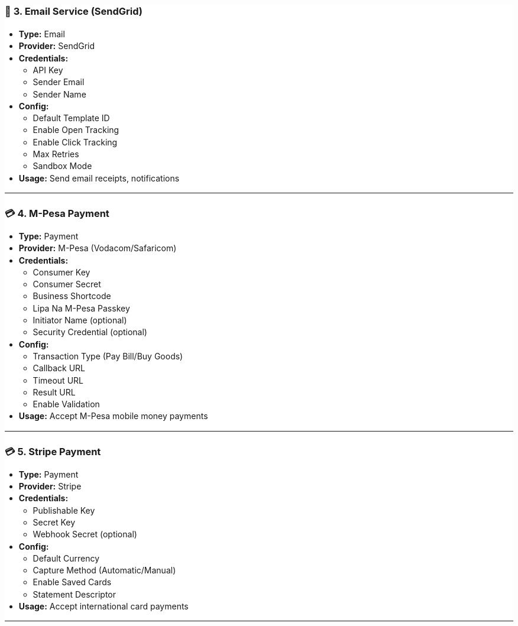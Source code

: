 ### 📧 **3. Email Service (SendGrid)**
- **Type:** Email
- **Provider:** SendGrid
- **Credentials:**
  - API Key
  - Sender Email
  - Sender Name
- **Config:**
  - Default Template ID
  - Enable Open Tracking
  - Enable Click Tracking
  - Max Retries
  - Sandbox Mode
- **Usage:** Send email receipts, notifications

---

### 💳 **4. M-Pesa Payment**
- **Type:** Payment
- **Provider:** M-Pesa (Vodacom/Safaricom)
- **Credentials:**
  - Consumer Key
  - Consumer Secret
  - Business Shortcode
  - Lipa Na M-Pesa Passkey
  - Initiator Name (optional)
  - Security Credential (optional)
- **Config:**
  - Transaction Type (Pay Bill/Buy Goods)
  - Callback URL
  - Timeout URL
  - Result URL
  - Enable Validation
- **Usage:** Accept M-Pesa mobile money payments

---

### 💳 **5. Stripe Payment**
- **Type:** Payment
- **Provider:** Stripe
- **Credentials:**
  - Publishable Key
  - Secret Key
  - Webhook Secret (optional)
- **Config:**
  - Default Currency
  - Capture Method (Automatic/Manual)
  - Enable Saved Cards
  - Statement Descriptor
- **Usage:** Accept international card payments

---